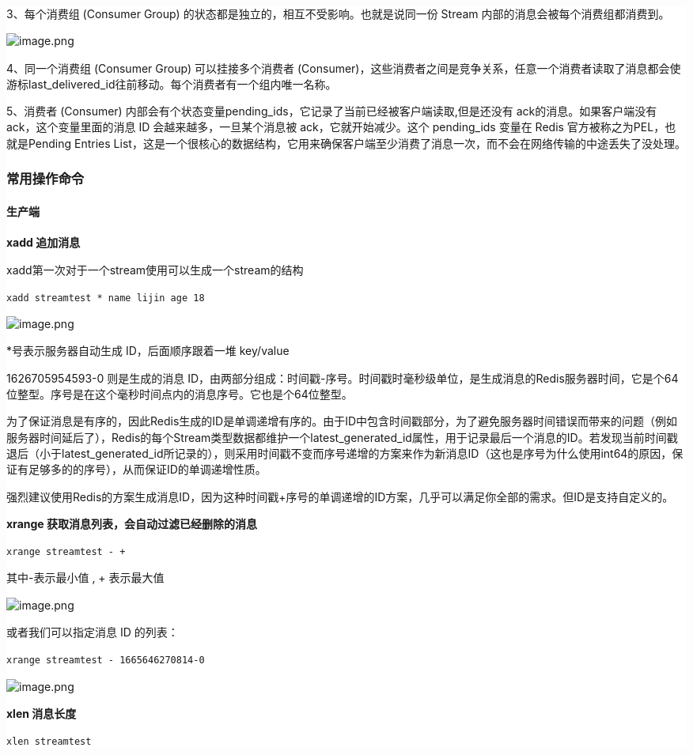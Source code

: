 3、每个消费组 (Consumer Group) 的状态都是独立的，相互不受影响。也就是说同一份 Stream 内部的消息会被每个消费组都消费到。

![image.png](https://fynotefile.oss-cn-zhangjiakou.aliyuncs.com/fynote/fyfile/5983/1665642245080/cb27e53f2451443f96925f58689f7cbb.png)

4、同一个消费组 (Consumer Group) 可以挂接多个消费者 (Consumer)，这些消费者之间是竞争关系，任意一个消费者读取了消息都会使游标last_delivered_id往前移动。每个消费者有一个组内唯一名称。

5、消费者 (Consumer) 内部会有个状态变量pending_ids，它记录了当前已经被客户端读取,但是还没有 ack的消息。如果客户端没有 ack，这个变量里面的消息 ID 会越来越多，一旦某个消息被 ack，它就开始减少。这个 pending_ids 变量在 Redis 官方被称之为PEL，也就是Pending Entries List，这是一个很核心的数据结构，它用来确保客户端至少消费了消息一次，而不会在网络传输的中途丢失了没处理。

### 常用操作命令

#### 生产端

**xadd 追加消息**

xadd第一次对于一个stream使用可以生成一个stream的结构

```
xadd streamtest * name lijin age 18
```

![image.png](https://fynotefile.oss-cn-zhangjiakou.aliyuncs.com/fynote/fyfile/5983/1665642245080/9ed2e1ca3e144bb784eae61ca4b53552.png)

*号表示服务器自动生成 ID，后面顺序跟着一堆 key/value

1626705954593-0 则是生成的消息 ID，由两部分组成：时间戳-序号。时间戳时毫秒级单位，是生成消息的Redis服务器时间，它是个64位整型。序号是在这个毫秒时间点内的消息序号。它也是个64位整型。

为了保证消息是有序的，因此Redis生成的ID是单调递增有序的。由于ID中包含时间戳部分，为了避免服务器时间错误而带来的问题（例如服务器时间延后了），Redis的每个Stream类型数据都维护一个latest_generated_id属性，用于记录最后一个消息的ID。若发现当前时间戳退后（小于latest_generated_id所记录的），则采用时间戳不变而序号递增的方案来作为新消息ID（这也是序号为什么使用int64的原因，保证有足够多的的序号），从而保证ID的单调递增性质。

强烈建议使用Redis的方案生成消息ID，因为这种时间戳+序号的单调递增的ID方案，几乎可以满足你全部的需求。但ID是支持自定义的。

**xrange 获取消息列表，会自动过滤已经删除的消息**

```
xrange streamtest - +
```

其中-表示最小值 , + 表示最大值

![image.png](https://fynotefile.oss-cn-zhangjiakou.aliyuncs.com/fynote/fyfile/5983/1665642245080/af90e1953f8b45f6bb2a41bf5776916c.png)

或者我们可以指定消息 ID 的列表：

```
xrange streamtest - 1665646270814-0
```

![image.png](https://fynotefile.oss-cn-zhangjiakou.aliyuncs.com/fynote/fyfile/5983/1665642245080/867166efa9ef440ea7e4dd8c8dd79960.png)

**xlen 消息长度**

```
xlen streamtest
```
